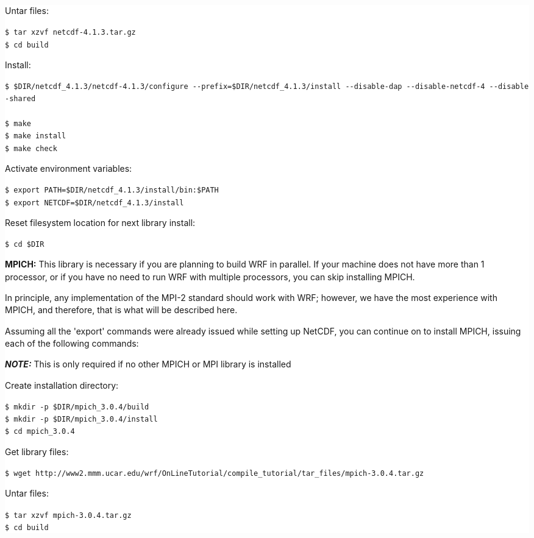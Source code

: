 Untar files:

```
$ tar xzvf netcdf-4.1.3.tar.gz
$ cd build
```

Install:

```
$ $DIR/netcdf_4.1.3/netcdf-4.1.3/configure --prefix=$DIR/netcdf_4.1.3/install --disable-dap --disable-netcdf-4 --disable-shared

$ make
$ make install
$ make check
```

Activate environment variables:

```
$ export PATH=$DIR/netcdf_4.1.3/install/bin:$PATH
$ export NETCDF=$DIR/netcdf_4.1.3/install
```

Reset filesystem location for next library install:

```
$ cd $DIR
```

**MPICH:** This library is necessary if you are planning to build WRF in parallel. If your machine does not have more than 1 processor, or if you have no need to run WRF with multiple processors, you can skip installing MPICH.

In principle, any implementation of the MPI-2 standard should work with WRF; however, we have the most experience with MPICH, and therefore, that is what will be described here.

Assuming all the 'export' commands were already issued while setting up NetCDF, you can continue on to install MPICH, issuing each of the following commands:

_**NOTE:**_ This is only required if no other MPICH or MPI library is installed

Create installation directory:

```
$ mkdir -p $DIR/mpich_3.0.4/build
$ mkdir -p $DIR/mpich_3.0.4/install
$ cd mpich_3.0.4
```

Get library files:

```
$ wget http://www2.mmm.ucar.edu/wrf/OnLineTutorial/compile_tutorial/tar_files/mpich-3.0.4.tar.gz
```

Untar files:

```
$ tar xzvf mpich-3.0.4.tar.gz
$ cd build
```
